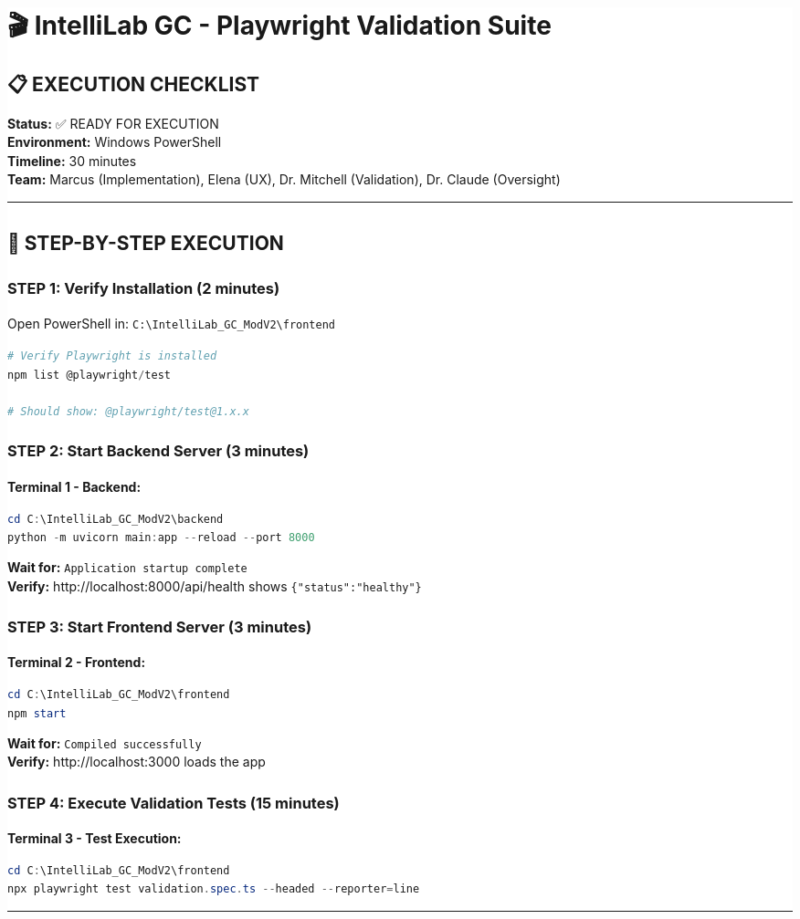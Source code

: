 # 🎬 IntelliLab GC - Playwright Validation Suite

## 📋 **EXECUTION CHECKLIST**

**Status:** ✅ READY FOR EXECUTION  
**Environment:** Windows PowerShell  
**Timeline:** 30 minutes  
**Team:** Marcus (Implementation), Elena (UX), Dr. Mitchell (Validation), Dr. Claude (Oversight)

---

## 🚀 **STEP-BY-STEP EXECUTION**

### **STEP 1: Verify Installation (2 minutes)**

Open PowerShell in: `C:\IntelliLab_GC_ModV2\frontend`

```powershell
# Verify Playwright is installed
npm list @playwright/test

# Should show: @playwright/test@1.x.x
```

### **STEP 2: Start Backend Server (3 minutes)**

**Terminal 1 - Backend:**
```powershell
cd C:\IntelliLab_GC_ModV2\backend
python -m uvicorn main:app --reload --port 8000
```

**Wait for:** `Application startup complete`  
**Verify:** http://localhost:8000/api/health shows `{"status":"healthy"}`

### **STEP 3: Start Frontend Server (3 minutes)**

**Terminal 2 - Frontend:**
```powershell
cd C:\IntelliLab_GC_ModV2\frontend
npm start
```

**Wait for:** `Compiled successfully`  
**Verify:** http://localhost:3000 loads the app

### **STEP 4: Execute Validation Tests (15 minutes)**

**Terminal 3 - Test Execution:**
```powershell
cd C:\IntelliLab_GC_ModV2\frontend
npx playwright test validation.spec.ts --headed --reporter=line
```

---